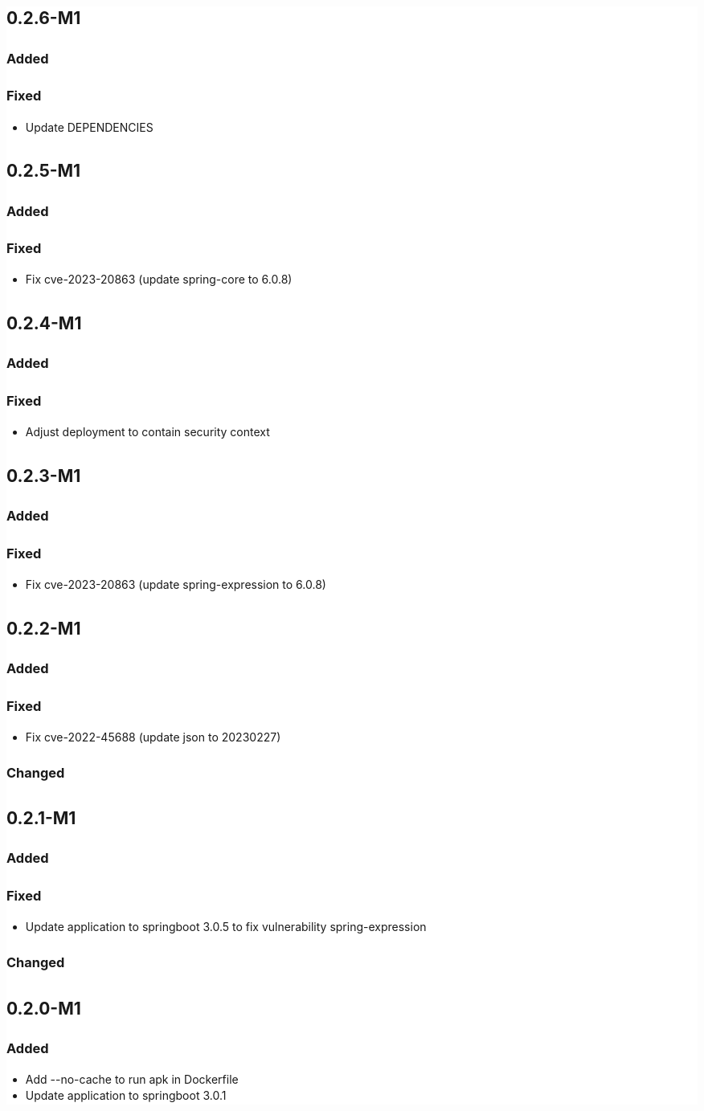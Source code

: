 ## 0.2.6-M1
### Added

### Fixed
- Update DEPENDENCIES

## 0.2.5-M1
### Added

### Fixed
- Fix cve-2023-20863 (update spring-core to 6.0.8)

## 0.2.4-M1
### Added

### Fixed
- Adjust deployment to contain security context

## 0.2.3-M1
### Added

### Fixed
- Fix cve-2023-20863 (update spring-expression to 6.0.8)

## 0.2.2-M1
### Added

### Fixed
- Fix cve-2022-45688 (update json to 20230227)

### Changed

## 0.2.1-M1
### Added

### Fixed
- Update application to springboot 3.0.5 to fix vulnerability spring-expression

### Changed

## 0.2.0-M1
### Added
- Add --no-cache to run apk in Dockerfile
- Update application to springboot 3.0.1
